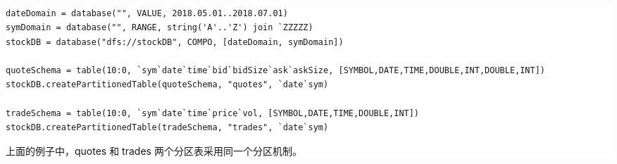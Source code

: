 ```
dateDomain = database("", VALUE, 2018.05.01..2018.07.01)
symDomain = database("", RANGE, string('A'..'Z') join `ZZZZZ)
stockDB = database("dfs://stockDB", COMPO, [dateDomain, symDomain])

quoteSchema = table(10:0, `sym`date`time`bid`bidSize`ask`askSize, [SYMBOL,DATE,TIME,DOUBLE,INT,DOUBLE,INT])
stockDB.createPartitionedTable(quoteSchema, "quotes", `date`sym)

tradeSchema = table(10:0, `sym`date`time`price`vol, [SYMBOL,DATE,TIME,DOUBLE,INT])
stockDB.createPartitionedTable(tradeSchema, "trades", `date`sym)
```

上面的例子中，quotes 和 trades 两个分区表采用同一个分区机制。

